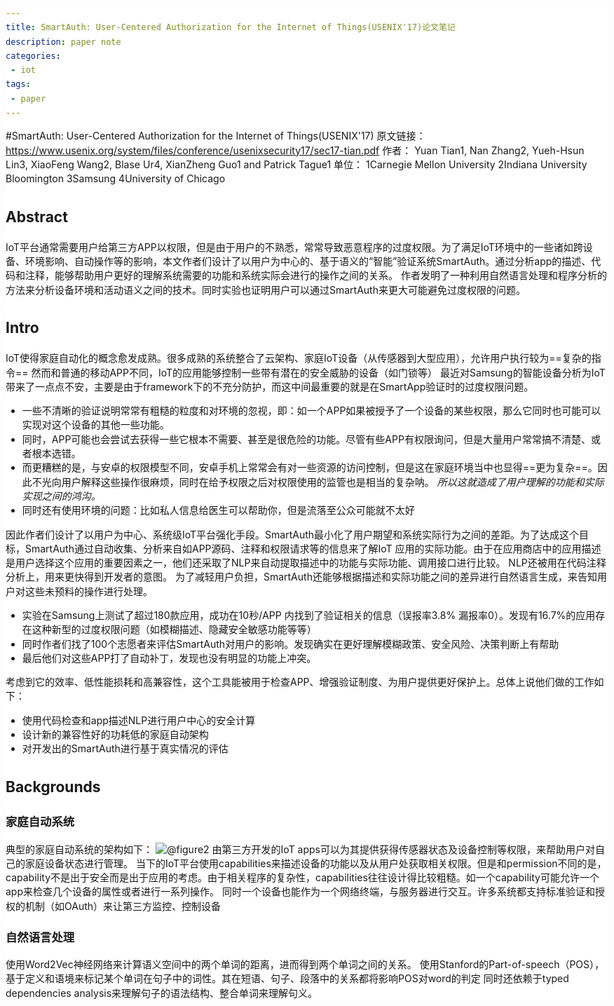 ```yaml
---
title: SmartAuth: User-Centered Authorization for the Internet of Things(USENIX'17)论文笔记
description: paper note
categories:
 - iot
tags:
 - paper
---
```

#SmartAuth: User-Centered Authorization for the Internet of Things(USENIX'17)
原文链接：https://www.usenix.org/system/files/conference/usenixsecurity17/sec17-tian.pdf
作者：
Yuan Tian1, Nan Zhang2, Yueh-Hsun Lin3, XiaoFeng Wang2, Blase Ur4, XianZheng Guo1 and Patrick Tague1
单位：
1Carnegie Mellon University 2Indiana University Bloomington 3Samsung 4University of Chicago
## Abstract
IoT平台通常需要用户给第三方APP以权限，但是由于用户的不熟悉，常常导致恶意程序的过度权限。为了满足IoT环境中的一些诸如跨设备、环境影响、自动操作等的影响，本文作者们设计了以用户为中心的、基于语义的“智能”验证系统SmartAuth。通过分析app的描述、代码和注释，能够帮助用户更好的理解系统需要的功能和系统实际会进行的操作之间的关系。
作者发明了一种利用自然语言处理和程序分析的方法来分析设备环境和活动语义之间的技术。同时实验也证明用户可以通过SmartAuth来更大可能避免过度权限的问题。
## Intro
IoT使得家庭自动化的概念愈发成熟。很多成熟的系统整合了云架构、家庭IoT设备（从传感器到大型应用），允许用户执行较为==复杂的指令==
然而和普通的移动APP不同，IoT的应用能够控制一些带有潜在的安全威胁的设备（如门锁等）
最近对Samsung的智能设备分析为IoT带来了一点点不安，主要是由于framework下的不充分防护，而这中间最重要的就是在SmartApp验证时的过度权限问题。
- 一些不清晰的验证说明常常有粗糙的粒度和对环境的忽视，即：如一个APP如果被授予了一个设备的某些权限，那么它同时也可能可以实现对这个设备的其他一些功能。
- 同时，APP可能也会尝试去获得一些它根本不需要、甚至是很危险的功能。尽管有些APP有权限询问，但是大量用户常常搞不清楚、或者根本选错。
- 而更糟糕的是，与安卓的权限模型不同，安卓手机上常常会有对一些资源的访问控制，但是这在家庭环境当中也显得==更为复杂==。因此不光向用户解释这些操作很麻烦，同时在给予权限之后对权限使用的监管也是相当的复杂呐。
*所以这就造成了用户理解的功能和实际实现之间的鸿沟。*
- 同时还有使用环境的问题：比如私人信息给医生可以帮助你，但是流落至公众可能就不太好

因此作者们设计了以用户为中心、系统级IoT平台强化手段。SmartAuth最小化了用户期望和系统实际行为之间的差距。为了达成这个目标，SmartAuth通过自动收集、分析来自如APP源码、注释和权限请求等的信息来了解IoT 应用的实际功能。由于在应用商店中的应用描述是用户选择这个应用的重要因素之一，他们还采取了NLP来自动提取描述中的功能与实际功能、调用接口进行比较。
NLP还被用在代码注释分析上，用来更快得到开发者的意图。
为了减轻用户负担，SmartAuth还能够根据描述和实际功能之间的差异进行自然语言生成，来告知用户对这些未预料的操作进行处理。
- 实验在Samsung上测试了超过180款应用，成功在10秒/APP 内找到了验证相关的信息（误报率3.8% 漏报率0）。发现有16.7%的应用存在这种新型的过度权限问题（如模糊描述、隐藏安全敏感功能等等）
- 同时作者们找了100个志愿者来评估SmartAuth对用户的影响。发现确实在更好理解模糊政策、安全风险、决策判断上有帮助
- 最后他们对这些APP打了自动补丁，发现也没有明显的功能上冲突。

考虑到它的效率、低性能损耗和高兼容性，这个工具能被用于检查APP、增强验证制度、为用户提供更好保护上。总体上说他们做的工作如下：
- 使用代码检查和app描述NLP进行用户中心的安全计算
- 设计新的兼容性好的功耗低的家庭自动架构
- 对开发出的SmartAuth进行基于真实情况的评估

## Backgrounds
### 家庭自动系统
典型的家庭自动系统的架构如下：
![@figure2](http://r.photo.store.qq.com/psb?/V13dixb24fK0LX/.cZALX4qRVdrcF3MS..Rnz9yV.llmHqZYV11hCimy5k!/r/dEQAAAAAAAAA)
由第三方开发的IoT apps可以为其提供获得传感器状态及设备控制等权限，来帮助用户对自己的家庭设备状态进行管理。
当下的IoT平台使用capabilities来描述设备的功能以及从用户处获取相关权限。但是和permission不同的是，capability不是出于安全而是出于应用的考虑。由于相关程序的复杂性，capabilities往往设计得比较粗糙。如一个capability可能允许一个app来检查几个设备的属性或者进行一系列操作。
同时一个设备也能作为一个网络终端，与服务器进行交互。许多系统都支持标准验证和授权的机制（如OAuth）来让第三方监控、控制设备
### 自然语言处理
使用Word2Vec神经网络来计算语义空间中的两个单词的距离，进而得到两个单词之间的关系。
使用Stanford的Part-of-speech（POS），基于定义和语境来标记某个单词在句子中的词性。其在短语、句子、段落中的关系都将影响POS对word的判定
同时还依赖于typed dependencies analysis来理解句子的语法结构、整合单词来理解句义。